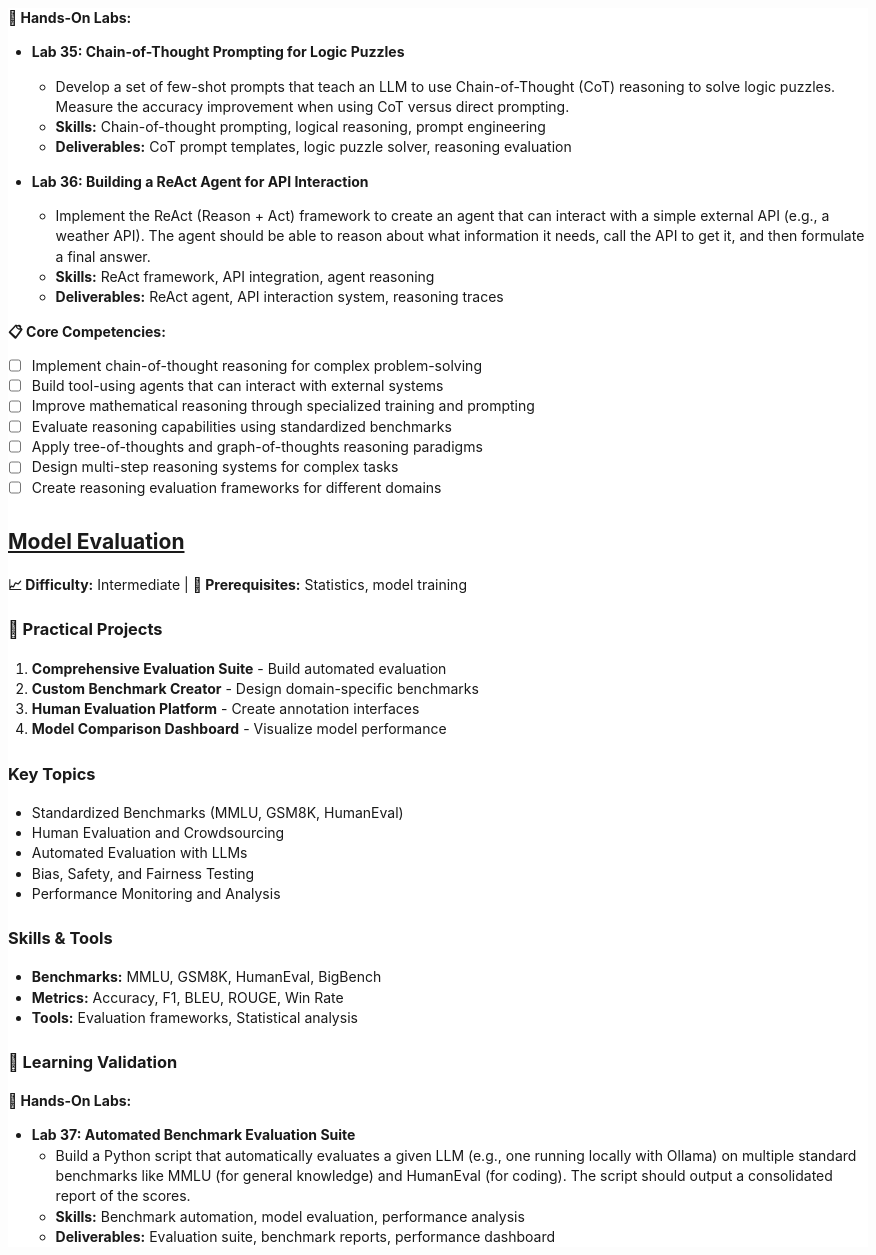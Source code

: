 **🔬 Hands-On Labs:**

- **Lab 35: Chain-of-Thought Prompting for Logic Puzzles**
  - Develop a set of few-shot prompts that teach an LLM to use Chain-of-Thought (CoT) reasoning to solve logic puzzles. Measure the accuracy improvement when using CoT versus direct prompting.
  - **Skills:** Chain-of-thought prompting, logical reasoning, prompt engineering
  - **Deliverables:** CoT prompt templates, logic puzzle solver, reasoning evaluation

- **Lab 36: Building a ReAct Agent for API Interaction**
  - Implement the ReAct (Reason + Act) framework to create an agent that can interact with a simple external API (e.g., a weather API). The agent should be able to reason about what information it needs, call the API to get it, and then formulate a final answer.
  - **Skills:** ReAct framework, API integration, agent reasoning
  - **Deliverables:** ReAct agent, API interaction system, reasoning traces

**📋 Core Competencies:**
- [ ] Implement chain-of-thought reasoning for complex problem-solving
- [ ] Build tool-using agents that can interact with external systems
- [ ] Improve mathematical reasoning through specialized training and prompting
- [ ] Evaluate reasoning capabilities using standardized benchmarks
- [ ] Apply tree-of-thoughts and graph-of-thoughts reasoning paradigms
- [ ] Design multi-step reasoning systems for complex tasks
- [ ] Create reasoning evaluation frameworks for different domains

## [Model Evaluation](Training/Evaluation.md)
**📈 Difficulty:** Intermediate | **🎯 Prerequisites:** Statistics, model training

### 🚀 Practical Projects
1. **Comprehensive Evaluation Suite** - Build automated evaluation
2. **Custom Benchmark Creator** - Design domain-specific benchmarks
3. **Human Evaluation Platform** - Create annotation interfaces
4. **Model Comparison Dashboard** - Visualize model performance

### Key Topics
- Standardized Benchmarks (MMLU, GSM8K, HumanEval)
- Human Evaluation and Crowdsourcing
- Automated Evaluation with LLMs
- Bias, Safety, and Fairness Testing
- Performance Monitoring and Analysis

### Skills & Tools
- **Benchmarks:** MMLU, GSM8K, HumanEval, BigBench
- **Metrics:** Accuracy, F1, BLEU, ROUGE, Win Rate
- **Tools:** Evaluation frameworks, Statistical analysis

### 🎯 Learning Validation

**🔬 Hands-On Labs:**

- **Lab 37: Automated Benchmark Evaluation Suite**
  - Build a Python script that automatically evaluates a given LLM (e.g., one running locally with Ollama) on multiple standard benchmarks like MMLU (for general knowledge) and HumanEval (for coding). The script should output a consolidated report of the scores.
  - **Skills:** Benchmark automation, model evaluation, performance analysis
  - **Deliverables:** Evaluation suite, benchmark reports, performance dashboard
